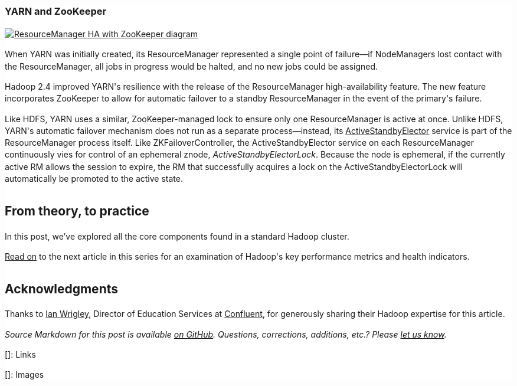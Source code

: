 [znode]: https://zookeeper.apache.org/doc/r3.1.2/zookeeperProgrammers.html#sc_zkDataModel_znodes

<div id="YARN-ZooKeeper"></div>

### YARN and ZooKeeper

[![ResourceManager HA with ZooKeeper diagram][resource-manager-ha]][resource-manager-ha]

When YARN was initially created, its ResourceManager represented a single point of failure—if NodeManagers lost contact with the ResourceManager, all jobs in progress would be halted, and no new jobs could be assigned.

Hadoop 2.4 improved YARN's resilience with the release of the ResourceManager high-availability feature. The new feature incorporates ZooKeeper to allow for automatic failover to a standby ResourceManager in the event of the primary's failure.

Like HDFS, YARN uses a similar, ZooKeeper-managed lock to ensure only one ResourceManager is active at once. Unlike HDFS, YARN's automatic failover mechanism does not run as a separate process—instead, its [ActiveStandbyElector] service is part of the ResourceManager process itself. Like ZKFailoverController, the ActiveStandbyElector service on each ResourceManager continuously vies for control of an ephemeral znode, _ActiveStandbyElectorLock_. Because the node is ephemeral, if the currently active RM allows the session to expire, the RM that successfully acquires a lock on the ActiveStandbyElectorLock will automatically be promoted to the active state. 

## From theory, to practice
In this post, we’ve explored all the core components found in a standard Hadoop cluster. 

[Read on][Part 2] to the next article in this series for an examination of Hadoop's key performance metrics and health indicators.

## Acknowledgments 

Thanks to [Ian Wrigley][ian-twit], Director of Education Services at [Confluent][confluent], for generously sharing their Hadoop expertise for this article.

[ian-twit]: https://twitter.com/iwrigley
[confluent]: http://www.confluent.io/

_Source Markdown for this post is available [on GitHub][markdown]. Questions, corrections, additions, etc.? Please [let us know][issues]._

[]: Links

[ActiveStandbyElector]: https://johnjianfang.blogspot.com/2015/03/hadoop-two-ha-activestandbyelector.html
[CapacityScheduler]: http://hadoop.apache.org/docs/current/hadoop-yarn/hadoop-yarn-site/CapacityScheduler.html
[Docker]: https://www.datadoghq.com/blog/the-docker-monitoring-problem/

[FairScheduler]: http://hadoop.apache.org/docs/current/hadoop-yarn/hadoop-yarn-site/FairScheduler.html
[federation-jira]: https://issues.apache.org/jira/browse/HDFS-1052
[ha-with-nfs]: https://hadoop.apache.org/docs/current/hadoop-project-dist/hadoop-hdfs/HDFSHighAvailabilityWithNFS.html
[ha-with-qjm]:https://hadoop.apache.org/docs/current/hadoop-project-dist/hadoop-hdfs/HDFSHighAvailabilityWithQJM.html
[hadoop-ecosystem]: https://hadoopecosystemtable.github.io/
[HCFS]: https://wiki.apache.org/hadoop/HCFS
[mapreduce-paper]: https://static.googleusercontent.com/media/research.google.com/en//archive/mapreduce-osdi04.pdf
[NameNode-fencing]: https://hadoop.apache.org/docs/r2.7.2/hadoop-project-dist/hadoop-hdfs/HDFSHighAvailabilityWithNFS.html
[powered-by]: https://wiki.apache.org/hadoop/PoweredBy
[Spark]: https://spark.apache.org/
[Tez]: https://tez.apache.org/
[zookeeper-failover]: https://hadoop.apache.org/docs/r2.7.2/hadoop-project-dist/hadoop-hdfs/HDFSHighAvailabilityWithQJM.html#Automatic_Failover

[]: Images

[hdfs-arch]: https://don08600y3gfm.cloudfront.net/ps3b/blog/images/2016-07-hadoop/hdfs_architecture.jpg

[mapreduce-wordcount]: https://don08600y3gfm.cloudfront.net/ps3b/blog/images/2016-07-hadoop/hadoop_diagram1-3.png

[namenode-federation-diagram]: https://don08600y3gfm.cloudfront.net/ps3b/blog/images/2016-07-hadoop/namenode-federation-diagram.png
[namenode-ha]: https://don08600y3gfm.cloudfront.net/ps3b/blog/images/2016-07-hadoop/hadoop_diagram7.png

[qjm-diagram]: https://don08600y3gfm.cloudfront.net/ps3b/blog/images/2016-07-hadoop/hadoop_diagram2.png

[resource-manager-ha]: https://don08600y3gfm.cloudfront.net/ps3b/blog/images/2016-07-hadoop/hadoop_diagram6-1.png

[secondary-nn-arch]: https://don08600y3gfm.cloudfront.net/ps3b/blog/images/2016-07-hadoop/hadoop_diagram4.png

[vanilla]: https://don08600y3gfm.cloudfront.net/ps3b/blog/images/2016-07-hadoop/hadoop_diagram3.png

[yarn-arch-alt]: https://don08600y3gfm.cloudfront.net/ps3b/blog/images/2016-07-hadoop/hadoop_diagram8.png

[yarn-exec-flow]: https://don08600y3gfm.cloudfront.net/ps3b/blog/images/2016-07-hadoop/hadoop_diagram9-1.png

[yarn-ha]: http://blog.cloudera.com/wp-content/uploads/2014/05/Client_Failover.png


[Part 1]: https://www.datadoghq.com/blog/hadoop-architecture-overview/
[Part 2]: https://www.datadoghq.com/blog/monitor-hadoop-metrics/
[Part 3]: https://www.datadoghq.com/blog/collecting-hadoop-metrics/
[Part 4]: https://www.datadoghq.com/blog/monitor-hadoop-metrics-datadog/

[markdown]: https://github.com/DataDog/the-monitor/blob/master/hadoop/hadoop_architecture_overview.md
[issues]: https://github.com/DataDog/the-monitor/issues


[checkpointing]: http://blog.cloudera.com/blog/2014/03/a-guide-to-checkpointing-in-hadoop/